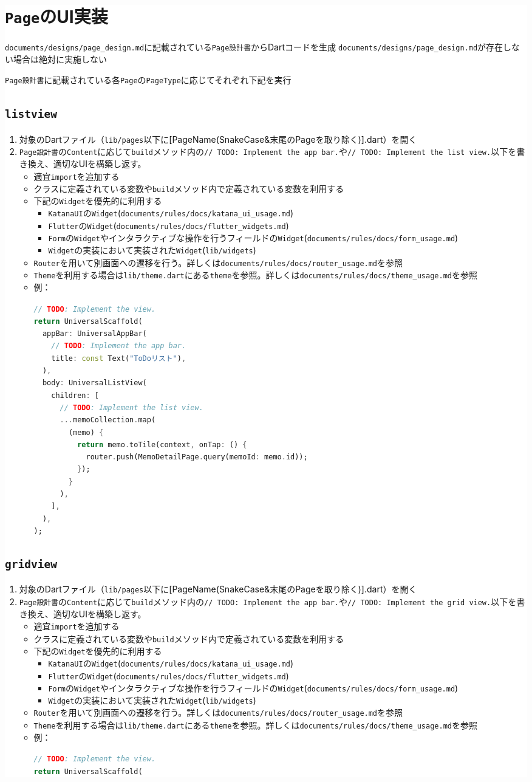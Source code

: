# `Page`のUI実装

`documents/designs/page_design.md`に記載されている`Page設計書`からDartコードを生成
`documents/designs/page_design.md`が存在しない場合は絶対に実施しない

`Page設計書`に記載されている各`Page`の`PageType`に応じてそれぞれ下記を実行

## `listview`

1. 対象のDartファイル（`lib/pages`以下に[PageName(SnakeCase&末尾のPageを取り除く)].dart）を開く
2. `Page設計書`の`Content`に応じて`build`メソッド内の`// TODO: Implement the app bar.`や`// TODO: Implement the list view.`以下を書き換え、適切なUIを構築し返す。
    - 適宜`import`を追加する
    - クラスに定義されている変数や`build`メソッド内で定義されている変数を利用する
    - 下記の`Widget`を優先的に利用する
        - `KatanaUI`の`Widget`(`documents/rules/docs/katana_ui_usage.md`)
        - `Flutter`の`Widget`(`documents/rules/docs/flutter_widgets.md`)
        - `Form`の`Widget`やインタラクティブな操作を行うフィールドの`Widget`(`documents/rules/docs/form_usage.md`)
        - `Widget`の実装において実装された`Widget`(`lib/widgets`)
    - `Router`を用いて別画面への遷移を行う。詳しくは`documents/rules/docs/router_usage.md`を参照
    - `Theme`を利用する場合は`lib/theme.dart`にある`theme`を参照。詳しくは`documents/rules/docs/theme_usage.md`を参照
    - 例：
        ```dart
        // TODO: Implement the view.
        return UniversalScaffold(
          appBar: UniversalAppBar(
            // TODO: Implement the app bar.
            title: const Text("ToDoリスト"),
          ),
          body: UniversalListView(
            children: [
              // TODO: Implement the list view.
              ...memoCollection.map(
                (memo) {
                  return memo.toTile(context, onTap: () {
                    router.push(MemoDetailPage.query(memoId: memo.id));
                  });
                }
              ),
            ],
          ),
        );
        ```

## `gridview`

1. 対象のDartファイル（`lib/pages`以下に[PageName(SnakeCase&末尾のPageを取り除く)].dart）を開く
2. `Page設計書`の`Content`に応じて`build`メソッド内の`// TODO: Implement the app bar.`や`// TODO: Implement the grid view.`以下を書き換え、適切なUIを構築し返す。
    - 適宜`import`を追加する
    - クラスに定義されている変数や`build`メソッド内で定義されている変数を利用する
    - 下記の`Widget`を優先的に利用する
        - `KatanaUI`の`Widget`(`documents/rules/docs/katana_ui_usage.md`)
        - `Flutter`の`Widget`(`documents/rules/docs/flutter_widgets.md`)
        - `Form`の`Widget`やインタラクティブな操作を行うフィールドの`Widget`(`documents/rules/docs/form_usage.md`)
        - `Widget`の実装において実装された`Widget`(`lib/widgets`)
    - `Router`を用いて別画面への遷移を行う。詳しくは`documents/rules/docs/router_usage.md`を参照
    - `Theme`を利用する場合は`lib/theme.dart`にある`theme`を参照。詳しくは`documents/rules/docs/theme_usage.md`を参照
    - 例：
        ```dart
        // TODO: Implement the view.
        return UniversalScaffold(